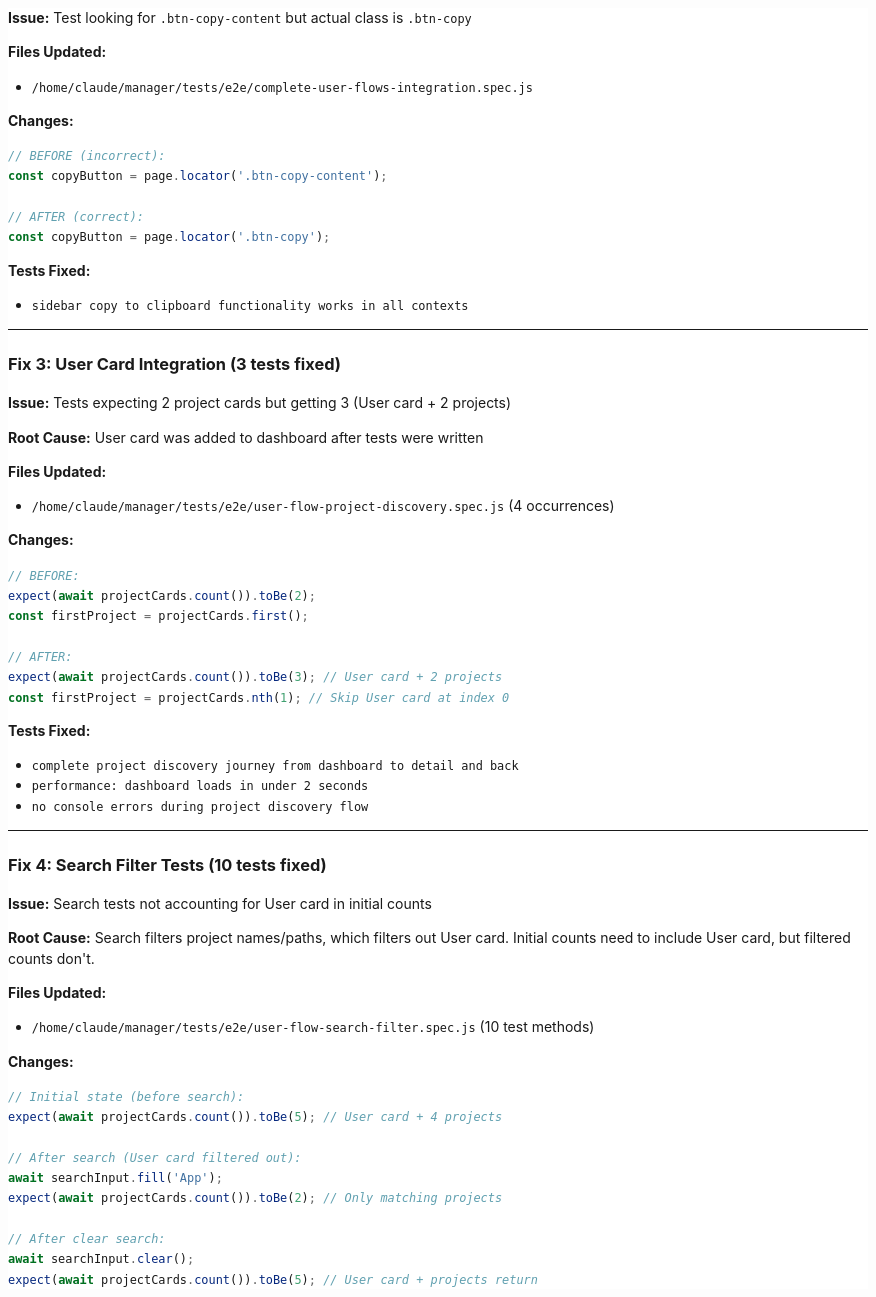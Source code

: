 **Issue:** Test looking for `.btn-copy-content` but actual class is `.btn-copy`

**Files Updated:**
- `/home/claude/manager/tests/e2e/complete-user-flows-integration.spec.js`

**Changes:**
```javascript
// BEFORE (incorrect):
const copyButton = page.locator('.btn-copy-content');

// AFTER (correct):
const copyButton = page.locator('.btn-copy');
```

**Tests Fixed:**
- `sidebar copy to clipboard functionality works in all contexts`

---

### Fix 3: User Card Integration (3 tests fixed)

**Issue:** Tests expecting 2 project cards but getting 3 (User card + 2 projects)

**Root Cause:** User card was added to dashboard after tests were written

**Files Updated:**
- `/home/claude/manager/tests/e2e/user-flow-project-discovery.spec.js` (4 occurrences)

**Changes:**
```javascript
// BEFORE:
expect(await projectCards.count()).toBe(2);
const firstProject = projectCards.first();

// AFTER:
expect(await projectCards.count()).toBe(3); // User card + 2 projects
const firstProject = projectCards.nth(1); // Skip User card at index 0
```

**Tests Fixed:**
- `complete project discovery journey from dashboard to detail and back`
- `performance: dashboard loads in under 2 seconds`
- `no console errors during project discovery flow`

---

### Fix 4: Search Filter Tests (10 tests fixed)

**Issue:** Search tests not accounting for User card in initial counts

**Root Cause:** Search filters project names/paths, which filters out User card. Initial counts need to include User card, but filtered counts don't.

**Files Updated:**
- `/home/claude/manager/tests/e2e/user-flow-search-filter.spec.js` (10 test methods)

**Changes:**
```javascript
// Initial state (before search):
expect(await projectCards.count()).toBe(5); // User card + 4 projects

// After search (User card filtered out):
await searchInput.fill('App');
expect(await projectCards.count()).toBe(2); // Only matching projects

// After clear search:
await searchInput.clear();
expect(await projectCards.count()).toBe(5); // User card + projects return
```
